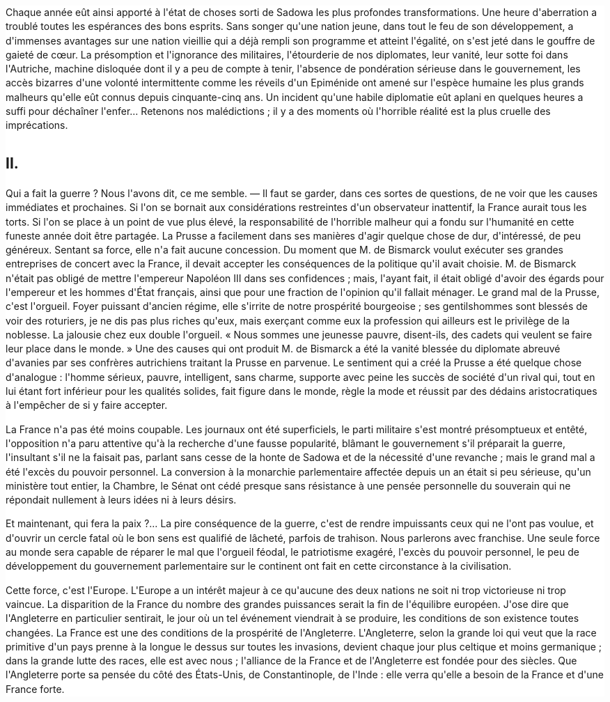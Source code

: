 Chaque année eût ainsi apporté à l'état de choses sorti de Sadowa les plus profondes transformations. Une heure d'aberration a troublé toutes les espérances des bons esprits. Sans songer qu'une nation jeune, dans tout le feu de son développement, a d'immenses avantages sur une nation vieillie qui a déjà rempli son programme et atteint l'égalité, on s'est jeté dans le gouffre de gaieté de cœur. La présomption et l'ignorance des militaires, l'étourderie de nos diplomates, leur vanité, leur sotte foi dans l'Autriche, machine disloquée dont il y a peu de compte à tenir, l'absence de pondération sérieuse dans le gouvernement, les accès bizarres d'une volonté intermittente comme les réveils d'un Epiménide ont amené sur l'espèce humaine les plus grands malheurs qu'elle eût connus depuis cinquante-cinq ans. Un incident qu'une habile diplomatie eût aplani en quelques heures a suffi pour déchaîner l'enfer… Retenons nos malédictions ; il y a des moments où l'horrible réalité est la plus cruelle des imprécations.


## II.

Qui a fait la guerre ? Nous l'avons dit, ce me semble. — Il faut se garder, dans ces sortes de questions, de ne voir que les causes immédiates et prochaines. Si l'on se bornait aux considérations restreintes d'un observateur inattentif, la France aurait tous les torts. Si l'on se place à un point de vue plus élevé, la responsabilité de l'horrible malheur qui a fondu sur l'humanité en cette funeste année doit être partagée. La Prusse a facilement dans ses manières d'agir quelque chose de dur, d'intéressé, de peu généreux. Sentant sa force, elle n'a fait aucune concession. Du moment que M. de Bismarck voulut exécuter ses grandes entreprises de concert avec la France, il devait accepter les conséquences de la politique qu'il avait choisie. M. de Bismarck n'était pas obligé de mettre l'empereur Napoléon III dans ses confidences ; mais, l'ayant fait, il était obligé d'avoir des égards pour l'empereur et les hommes d'État français, ainsi que pour une fraction de l'opinion qu'il fallait ménager. Le grand mal de la Prusse, c'est l'orgueil. Foyer puissant d'ancien régime, elle s'irrite de notre prospérité bourgeoise ; ses gentilshommes sont blessés de voir des roturiers, je ne dis pas plus riches qu'eux, mais exerçant comme eux la profession qui ailleurs est le privilège de la noblesse. La jalousie chez eux double l'orgueil. « Nous sommes une jeunesse pauvre, disent-ils, des cadets qui veulent se faire leur place dans le monde. » Une des causes qui ont produit M. de Bismarck a été la vanité blessée du diplomate abreuvé d'avanies par ses confrères autrichiens traitant la Prusse en parvenue. Le sentiment qui a créé la Prusse a été quelque chose d'analogue : l'homme sérieux, pauvre, intelligent, sans charme, supporte avec peine les succès de société d'un rival qui, tout en lui étant fort inférieur pour les qualités solides, fait figure dans le monde, règle la mode et réussit par des dédains aristocratiques à l'empêcher de si y faire accepter.

La France n'a pas été moins coupable. Les journaux ont été superficiels, le parti militaire s'est montré présomptueux et entêté, l'opposition n'a paru attentive qu'à la recherche d'une fausse popularité, blâmant le gouvernement s'il préparait la guerre, l'insultant s'il ne la faisait pas, parlant sans cesse de la honte de Sadowa et de la nécessité d'une revanche ; mais le grand mal a été l'excès du pouvoir personnel. La conversion à la monarchie parlementaire affectée depuis un an était si peu sérieuse, qu'un ministère tout entier, la Chambre, le Sénat ont cédé presque sans résistance à une pensée personnelle du souverain qui ne répondait nullement à leurs idées ni à leurs désirs.

Et maintenant, qui fera la paix ?… La pire conséquence de la guerre, c'est de rendre impuissants ceux qui ne l'ont pas voulue, et d'ouvrir un cercle fatal où le bon sens est qualifié de lâcheté, parfois de trahison. Nous parlerons avec franchise. Une seule force au monde sera capable de réparer le mal que l'orgueil féodal, le patriotisme exagéré, l'excès du pouvoir personnel, le peu de développement du gouvernement parlementaire sur le continent ont fait en cette circonstance à la civilisation.

Cette force, c'est l'Europe. L'Europe a un intérêt majeur à ce qu'aucune des deux nations ne soit ni trop victorieuse ni trop vaincue. La disparition de la France du nombre des grandes puissances serait la fin de l'équilibre européen. J'ose dire que l'Angleterre en particulier sentirait, le jour où un tel événement viendrait à se produire, les conditions de son existence toutes changées. La France est une des conditions de la prospérité de l'Angleterre. L'Angleterre, selon la grande loi qui veut que la race primitive d'un pays prenne à la longue le dessus sur toutes les invasions, devient chaque jour plus celtique et moins germanique ; dans la grande lutte des races, elle est avec nous ; l'alliance de la France et de l'Angleterre est fondée pour des siècles. Que l'Angleterre porte sa pensée du côté des États-Unis, de Constantinople, de l'Inde : elle verra qu'elle a besoin de la France et d'une France forte.
